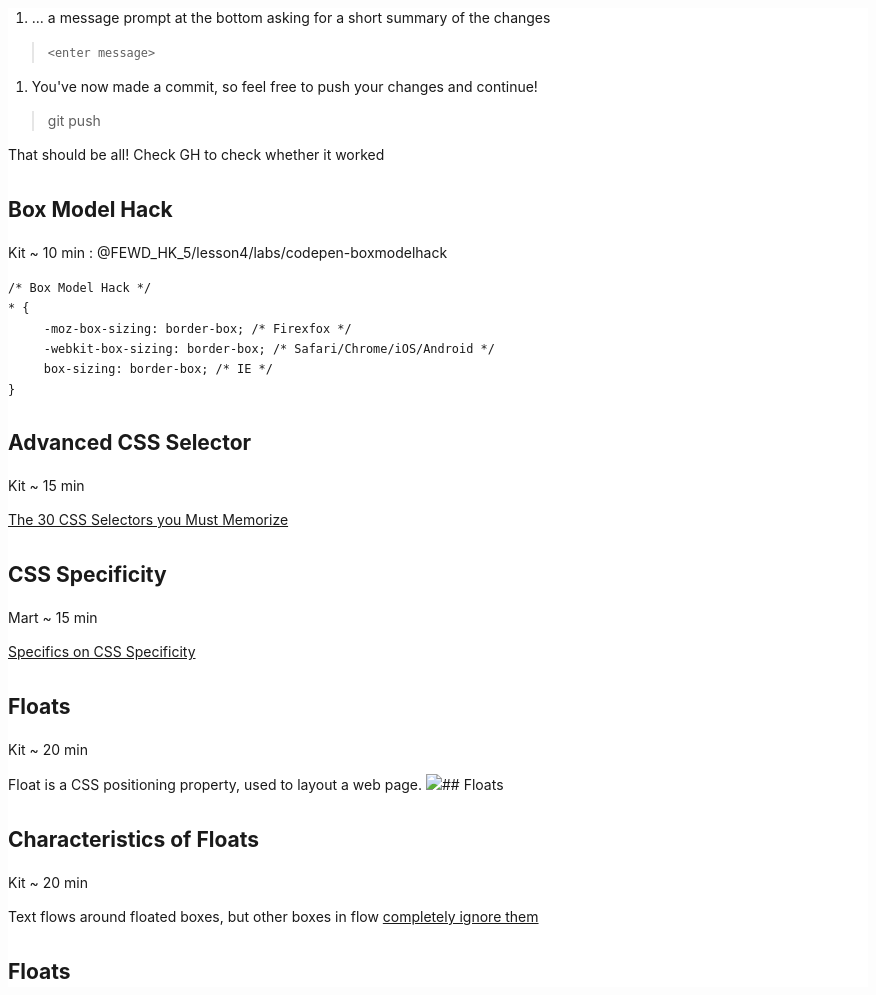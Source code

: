 1. ... a message prompt at the bottom asking for a short summary of the changes
> `<enter message>`

1. You've now made a commit, so feel free to push your changes and continue!
> git push

That should be all! Check GH to check whether it worked



## Box Model Hack
<aside class="notes">Kit ~ 10 min  : @FEWD_HK_5/lesson4/labs/codepen-boxmodelhack</aside>

```
/* Box Model Hack */
* {
     -moz-box-sizing: border-box; /* Firexfox */
     -webkit-box-sizing: border-box; /* Safari/Chrome/iOS/Android */
     box-sizing: border-box; /* IE */
}
```



## Advanced CSS Selector
<aside class="notes">Kit ~ 15 min</aside>

[The 30 CSS Selectors you Must Memorize](http://net.tutsplus.com/tutorials/html-css-techniques/the-30-css-selectors-you-must-memorize/)



## CSS Specificity
<aside class="notes">Mart ~ 15 min</aside>

[Specifics on CSS Specificity](http://css-tricks.com/specifics-on-css-specificity/)



## Floats
<aside class="notes">Kit ~ 20 min</aside>

Float is a CSS positioning property, used to layout a web page.
![](http://css-tricks.com/wp-content/csstricks-uploads/web-layout.png)## Floats



## Characteristics of Floats
<aside class="notes">Kit ~ 20 min</aside>

Text flows around floated boxes, but other boxes in flow [completely ignore them](http://jsbin.com/azuwul/1/edit)



## Floats
<aside class="notes"></aside>
